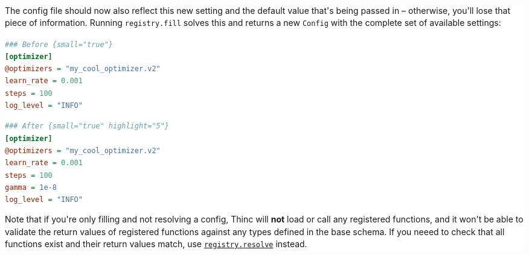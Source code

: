The config file should now also reflect this new setting and the default value
that's being passed in – otherwise, you'll lose that piece of information.
Running `registry.fill` solves this and returns a new `Config` with the complete
set of available settings:

<grid>

```ini
### Before {small="true"}
[optimizer]
@optimizers = "my_cool_optimizer.v2"
learn_rate = 0.001
steps = 100
log_level = "INFO"
```

```ini
### After {small="true" highlight="5"}
[optimizer]
@optimizers = "my_cool_optimizer.v2"
learn_rate = 0.001
steps = 100
gamma = 1e-8
log_level = "INFO"
```

</grid>

<infobox variant="warning">

Note that if you're only filling and not resolving a config, Thinc will **not**
load or call any registered functions, and it won't be able to validate the
return values of registered functions against any types defined in the base
schema. If you neeed to check that all functions exist and their return values
match, use [`registry.resolve`](/docs/api-config#registry-resolve) instead.

</infobox>


